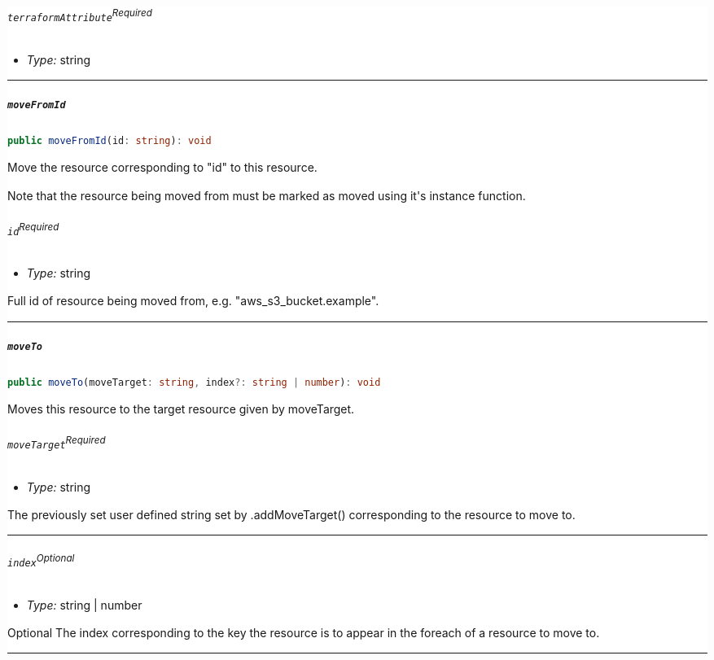 ###### `terraformAttribute`<sup>Required</sup> <a name="terraformAttribute" id="@cdktf/aws-cdk.backupRegionSettings.BackupRegionSettings.interpolationForAttribute.parameter.terraformAttribute"></a>

- *Type:* string

---

##### `moveFromId` <a name="moveFromId" id="@cdktf/aws-cdk.backupRegionSettings.BackupRegionSettings.moveFromId"></a>

```typescript
public moveFromId(id: string): void
```

Move the resource corresponding to "id" to this resource.

Note that the resource being moved from must be marked as moved using it's instance function.

###### `id`<sup>Required</sup> <a name="id" id="@cdktf/aws-cdk.backupRegionSettings.BackupRegionSettings.moveFromId.parameter.id"></a>

- *Type:* string

Full id of resource being moved from, e.g. "aws_s3_bucket.example".

---

##### `moveTo` <a name="moveTo" id="@cdktf/aws-cdk.backupRegionSettings.BackupRegionSettings.moveTo"></a>

```typescript
public moveTo(moveTarget: string, index?: string | number): void
```

Moves this resource to the target resource given by moveTarget.

###### `moveTarget`<sup>Required</sup> <a name="moveTarget" id="@cdktf/aws-cdk.backupRegionSettings.BackupRegionSettings.moveTo.parameter.moveTarget"></a>

- *Type:* string

The previously set user defined string set by .addMoveTarget() corresponding to the resource to move to.

---

###### `index`<sup>Optional</sup> <a name="index" id="@cdktf/aws-cdk.backupRegionSettings.BackupRegionSettings.moveTo.parameter.index"></a>

- *Type:* string | number

Optional The index corresponding to the key the resource is to appear in the foreach of a resource to move to.

---
